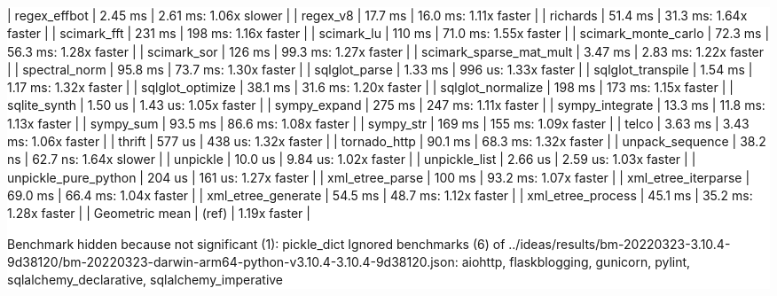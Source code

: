 | regex_effbot            | 2.45 ms                                                | 2.61 ms: 1.06x slower                                                  |
| regex_v8                | 17.7 ms                                                | 16.0 ms: 1.11x faster                                                  |
| richards                | 51.4 ms                                                | 31.3 ms: 1.64x faster                                                  |
| scimark_fft             | 231 ms                                                 | 198 ms: 1.16x faster                                                   |
| scimark_lu              | 110 ms                                                 | 71.0 ms: 1.55x faster                                                  |
| scimark_monte_carlo     | 72.3 ms                                                | 56.3 ms: 1.28x faster                                                  |
| scimark_sor             | 126 ms                                                 | 99.3 ms: 1.27x faster                                                  |
| scimark_sparse_mat_mult | 3.47 ms                                                | 2.83 ms: 1.22x faster                                                  |
| spectral_norm           | 95.8 ms                                                | 73.7 ms: 1.30x faster                                                  |
| sqlglot_parse           | 1.33 ms                                                | 996 us: 1.33x faster                                                   |
| sqlglot_transpile       | 1.54 ms                                                | 1.17 ms: 1.32x faster                                                  |
| sqlglot_optimize        | 38.1 ms                                                | 31.6 ms: 1.20x faster                                                  |
| sqlglot_normalize       | 198 ms                                                 | 173 ms: 1.15x faster                                                   |
| sqlite_synth            | 1.50 us                                                | 1.43 us: 1.05x faster                                                  |
| sympy_expand            | 275 ms                                                 | 247 ms: 1.11x faster                                                   |
| sympy_integrate         | 13.3 ms                                                | 11.8 ms: 1.13x faster                                                  |
| sympy_sum               | 93.5 ms                                                | 86.6 ms: 1.08x faster                                                  |
| sympy_str               | 169 ms                                                 | 155 ms: 1.09x faster                                                   |
| telco                   | 3.63 ms                                                | 3.43 ms: 1.06x faster                                                  |
| thrift                  | 577 us                                                 | 438 us: 1.32x faster                                                   |
| tornado_http            | 90.1 ms                                                | 68.3 ms: 1.32x faster                                                  |
| unpack_sequence         | 38.2 ns                                                | 62.7 ns: 1.64x slower                                                  |
| unpickle                | 10.0 us                                                | 9.84 us: 1.02x faster                                                  |
| unpickle_list           | 2.66 us                                                | 2.59 us: 1.03x faster                                                  |
| unpickle_pure_python    | 204 us                                                 | 161 us: 1.27x faster                                                   |
| xml_etree_parse         | 100 ms                                                 | 93.2 ms: 1.07x faster                                                  |
| xml_etree_iterparse     | 69.0 ms                                                | 66.4 ms: 1.04x faster                                                  |
| xml_etree_generate      | 54.5 ms                                                | 48.7 ms: 1.12x faster                                                  |
| xml_etree_process       | 45.1 ms                                                | 35.2 ms: 1.28x faster                                                  |
| Geometric mean          | (ref)                                                  | 1.19x faster                                                           |

Benchmark hidden because not significant (1): pickle_dict
Ignored benchmarks (6) of ../ideas/results/bm-20220323-3.10.4-9d38120/bm-20220323-darwin-arm64-python-v3.10.4-3.10.4-9d38120.json: aiohttp, flaskblogging, gunicorn, pylint, sqlalchemy_declarative, sqlalchemy_imperative
